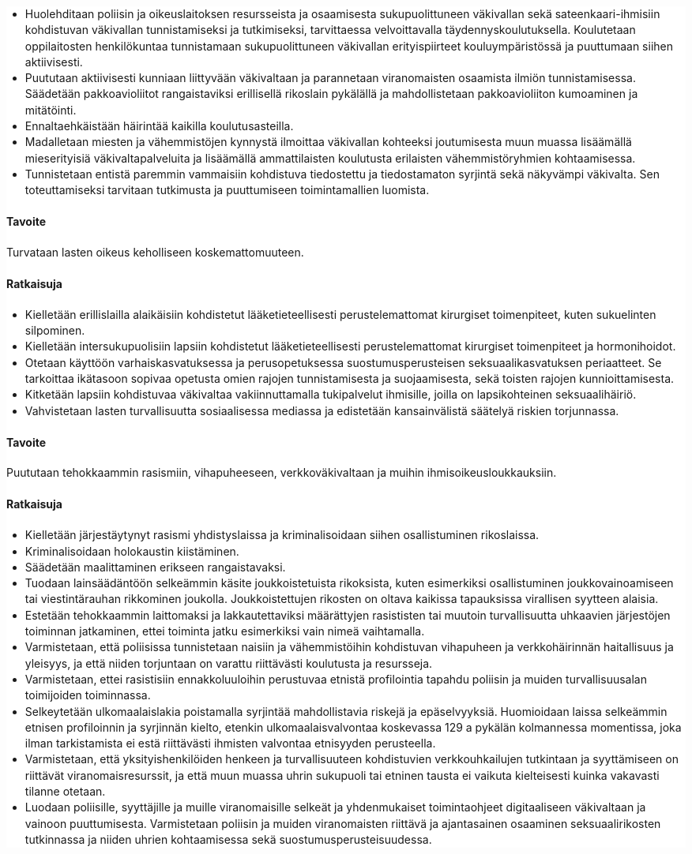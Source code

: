 * Huolehditaan poliisin ja oikeuslaitoksen resursseista ja osaamisesta sukupuolittuneen väkivallan sekä sateenkaari-ihmisiin kohdistuvan väkivallan tunnistamiseksi ja tutkimiseksi, tarvittaessa velvoittavalla täydennyskoulutuksella. Koulutetaan oppilaitosten henkilökuntaa tunnistamaan sukupuolittuneen väkivallan erityispiirteet kouluympäristössä ja puuttumaan siihen aktiivisesti.
* Puututaan aktiivisesti kunniaan liittyvään väkivaltaan ja parannetaan viranomaisten osaamista ilmiön tunnistamisessa. Säädetään pakkoavioliitot rangaistaviksi erillisellä rikoslain pykälällä ja mahdollistetaan pakkoavioliiton kumoaminen ja mitätöinti.
* Ennaltaehkäistään häirintää kaikilla koulutusasteilla.
* Madalletaan miesten ja vähemmistöjen kynnystä ilmoittaa väkivallan kohteeksi joutumisesta muun muassa lisäämällä mieserityisiä väkivaltapalveluita ja lisäämällä ammattilaisten koulutusta erilaisten vähemmistöryhmien kohtaamisessa.
* Tunnistetaan entistä paremmin vammaisiin kohdistuva tiedostettu ja tiedostamaton syrjintä sekä näkyvämpi väkivalta. Sen toteuttamiseksi tarvitaan tutkimusta ja puuttumiseen toimintamallien luomista.

#### Tavoite

Turvataan lasten oikeus keholliseen koskemattomuuteen.

#### Ratkaisuja

* Kielletään erillislailla alaikäisiin kohdistetut lääketieteellisesti perustelemattomat kirurgiset toimenpiteet, kuten sukuelinten silpominen.
* Kielletään intersukupuolisiin lapsiin kohdistetut lääketieteellisesti perustelemattomat kirurgiset toimenpiteet ja hormonihoidot.
* Otetaan käyttöön varhaiskasvatuksessa ja perusopetuksessa suostumusperusteisen seksuaalikasvatuksen periaatteet. Se tarkoittaa ikätasoon sopivaa opetusta omien rajojen tunnistamisesta ja suojaamisesta, sekä toisten rajojen kunnioittamisesta.
* Kitketään lapsiin kohdistuvaa väkivaltaa vakiinnuttamalla tukipalvelut ihmisille, joilla on lapsikohteinen seksuaalihäiriö.
* Vahvistetaan lasten turvallisuutta sosiaalisessa mediassa ja edistetään kansainvälistä säätelyä riskien torjunnassa.

#### Tavoite

Puututaan tehokkaammin rasismiin, vihapuheeseen, verkkoväkivaltaan ja muihin ihmisoikeusloukkauksiin.

#### Ratkaisuja

* Kielletään järjestäytynyt rasismi yhdistyslaissa ja kriminalisoidaan siihen osallistuminen rikoslaissa.
* Kriminalisoidaan holokaustin kiistäminen.
* Säädetään maalittaminen erikseen rangaistavaksi.
* Tuodaan lainsäädäntöön selkeämmin käsite joukkoistetuista rikoksista, kuten esimerkiksi osallistuminen joukkovainoamiseen tai viestintärauhan rikkominen joukolla. Joukkoistettujen rikosten on oltava kaikissa tapauksissa virallisen syytteen alaisia.
* Estetään tehokkaammin laittomaksi ja lakkautettaviksi määrättyjen rasististen tai muutoin turvallisuutta uhkaavien järjestöjen toiminnan jatkaminen, ettei toiminta jatku esimerkiksi vain nimeä vaihtamalla.
* Varmistetaan, että poliisissa tunnistetaan naisiin ja vähemmistöihin kohdistuvan vihapuheen ja verkkohäirinnän haitallisuus ja yleisyys, ja että niiden torjuntaan on varattu riittävästi koulutusta ja resursseja.
* Varmistetaan, ettei rasistisiin ennakkoluuloihin perustuvaa etnistä profilointia tapahdu poliisin ja muiden turvallisuusalan toimijoiden toiminnassa.
* Selkeytetään ulkomaalaislakia poistamalla syrjintää mahdollistavia riskejä ja epäselvyyksiä. Huomioidaan laissa selkeämmin etnisen profiloinnin ja syrjinnän kielto, etenkin ulkomaalaisvalvontaa koskevassa 129 a pykälän kolmannessa momentissa, joka ilman tarkistamista ei estä riittävästi ihmisten valvontaa etnisyyden perusteella.
* Varmistetaan, että yksityishenkilöiden henkeen ja turvallisuuteen kohdistuvien verkkouhkailujen tutkintaan ja syyttämiseen on riittävät viranomaisresurssit, ja että muun muassa uhrin sukupuoli tai etninen tausta ei vaikuta kielteisesti kuinka vakavasti tilanne otetaan.
* Luodaan poliisille, syyttäjille ja muille viranomaisille selkeät ja yhdenmukaiset toimintaohjeet digitaaliseen väkivaltaan ja vainoon puuttumisesta. Varmistetaan poliisin ja muiden viranomaisten riittävä ja ajantasainen osaaminen seksuaalirikosten tutkinnassa ja niiden uhrien kohtaamisessa sekä suostumusperusteisuudessa.